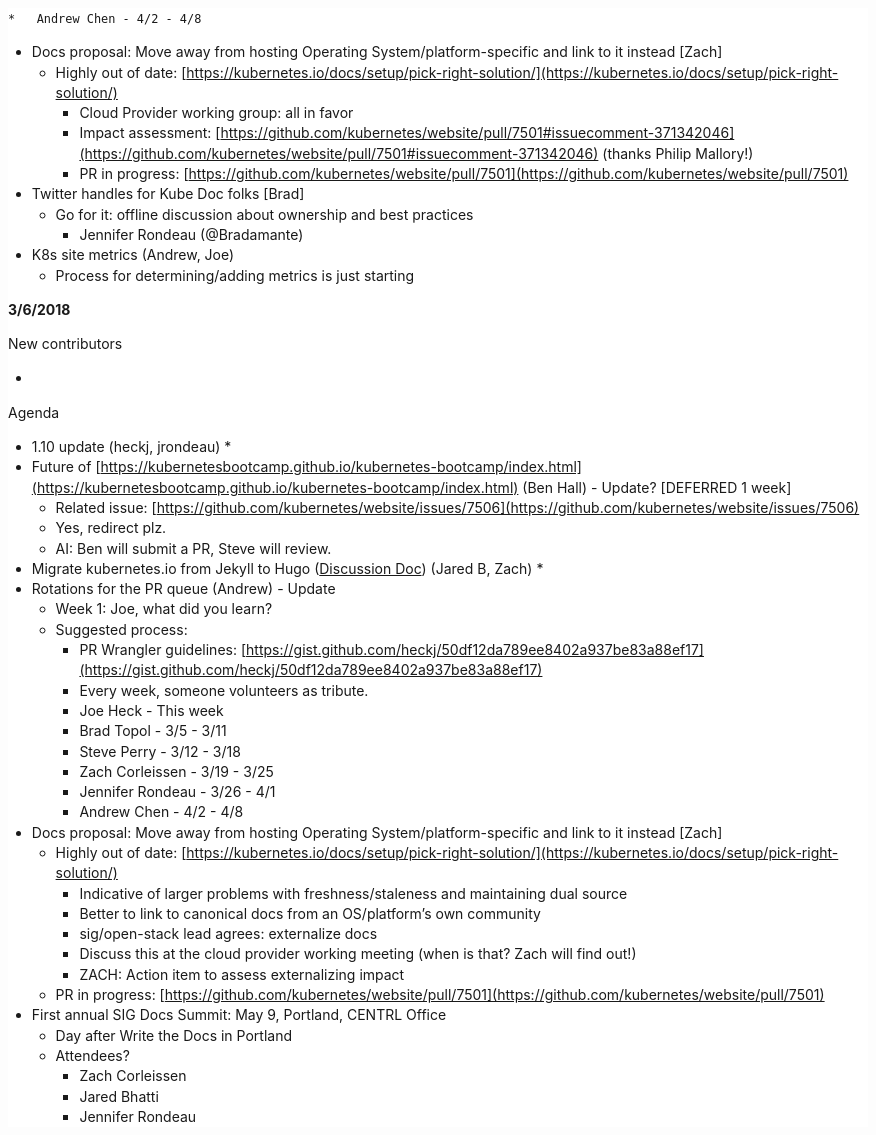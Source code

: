     *   Andrew Chen - 4/2 - 4/8
*   Docs proposal: Move away from hosting Operating System/platform-specific and link to it instead [Zach]
    *   Highly out of date: [https://kubernetes.io/docs/setup/pick-right-solution/](https://kubernetes.io/docs/setup/pick-right-solution/)
        *   Cloud Provider working group: all in favor
        *   Impact assessment: [https://github.com/kubernetes/website/pull/7501#issuecomment-371342046](https://github.com/kubernetes/website/pull/7501#issuecomment-371342046) (thanks Philip Mallory!)
        *   PR in progress: [https://github.com/kubernetes/website/pull/7501](https://github.com/kubernetes/website/pull/7501)
*   Twitter handles for Kube Doc folks [Brad]
    *   Go for it: offline discussion about ownership and best practices
        *   Jennifer Rondeau (@Bradamante)
*   K8s site metrics (Andrew, Joe)
    *   Process for determining/adding metrics is just starting

**3/6/2018**

New contributors



*   

Agenda



*   1.10 update (heckj, jrondeau)
    *   
*   Future of [https://kubernetesbootcamp.github.io/kubernetes-bootcamp/index.html](https://kubernetesbootcamp.github.io/kubernetes-bootcamp/index.html) (Ben Hall) - Update? [DEFERRED 1 week]
    *   Related issue: [https://github.com/kubernetes/website/issues/7506](https://github.com/kubernetes/website/issues/7506)
    *   Yes, redirect plz. 
    *   AI: Ben will submit a PR, Steve will review. 
*   Migrate kubernetes.io from Jekyll to Hugo ([Discussion Doc](https://docs.google.com/document/d/1XAmCSueuhU6YOvO2ensdiJX63jVapr9XijwY3HlENl4/edit#)) (Jared B, Zach)
    *   
*   Rotations for the PR queue (Andrew) - Update
    *   Week 1: Joe, what did you learn?
    *   Suggested process:
        *   PR Wrangler guidelines: [https://gist.github.com/heckj/50df12da789ee8402a937be83a88ef17](https://gist.github.com/heckj/50df12da789ee8402a937be83a88ef17)
        *   Every week, someone volunteers as tribute. 
        *   Joe Heck - This week 
        *   Brad Topol - 3/5 - 3/11
        *   Steve Perry - 3/12 - 3/18
        *   Zach Corleissen - 3/19 - 3/25
        *   Jennifer Rondeau - 3/26 - 4/1
        *   Andrew Chen - 4/2 - 4/8
*   Docs proposal: Move away from hosting Operating System/platform-specific and link to it instead [Zach]
    *   Highly out of date: [https://kubernetes.io/docs/setup/pick-right-solution/](https://kubernetes.io/docs/setup/pick-right-solution/)
        *   Indicative of larger problems with freshness/staleness and maintaining dual source
        *   Better to link to canonical docs from an OS/platform’s own community
        *   sig/open-stack lead agrees: externalize docs
        *   Discuss this at the cloud provider working meeting (when is that? Zach will find out!)
        *   ZACH: Action item to assess externalizing impact
    *   PR in progress: [https://github.com/kubernetes/website/pull/7501](https://github.com/kubernetes/website/pull/7501)
*   First annual SIG Docs Summit: May 9, Portland, CENTRL Office
    *   Day after Write the Docs in Portland
    *   Attendees?
        *   Zach Corleissen
        *   Jared Bhatti
        *   Jennifer Rondeau